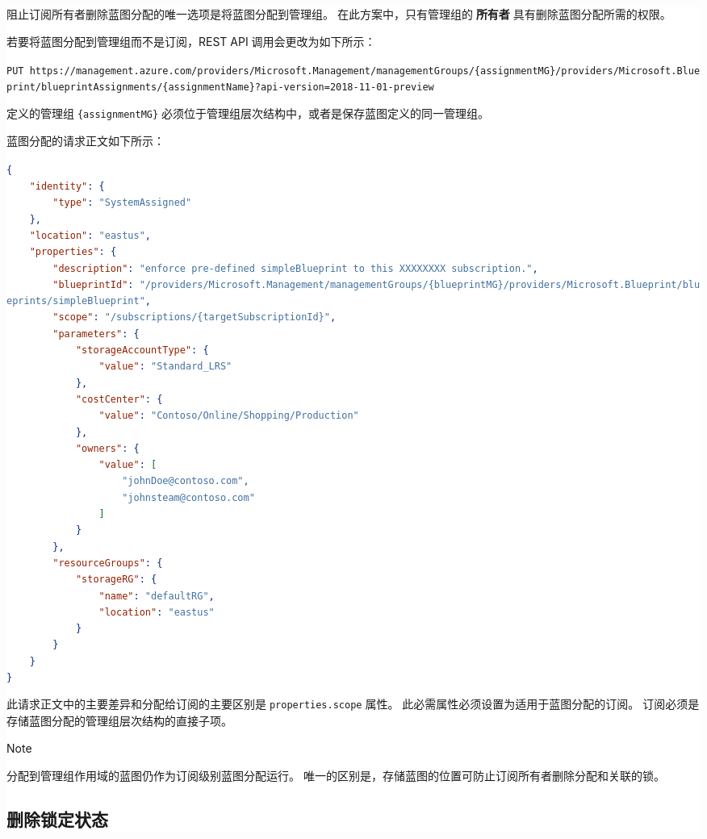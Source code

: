 阻止订阅所有者删除蓝图分配的唯一选项是将蓝图分配到管理组。 在此方案中，只有管理组的 **所有者** 具有删除蓝图分配所需的权限。

若要将蓝图分配到管理组而不是订阅，REST API 调用会更改为如下所示：

```http
PUT https://management.azure.com/providers/Microsoft.Management/managementGroups/{assignmentMG}/providers/Microsoft.Blueprint/blueprintAssignments/{assignmentName}?api-version=2018-11-01-preview
```

定义的管理组 `{assignmentMG}` 必须位于管理组层次结构中，或者是保存蓝图定义的同一管理组。

蓝图分配的请求正文如下所示：

```json
{
    "identity": {
        "type": "SystemAssigned"
    },
    "location": "eastus",
    "properties": {
        "description": "enforce pre-defined simpleBlueprint to this XXXXXXXX subscription.",
        "blueprintId": "/providers/Microsoft.Management/managementGroups/{blueprintMG}/providers/Microsoft.Blueprint/blueprints/simpleBlueprint",
        "scope": "/subscriptions/{targetSubscriptionId}",
        "parameters": {
            "storageAccountType": {
                "value": "Standard_LRS"
            },
            "costCenter": {
                "value": "Contoso/Online/Shopping/Production"
            },
            "owners": {
                "value": [
                    "johnDoe@contoso.com",
                    "johnsteam@contoso.com"
                ]
            }
        },
        "resourceGroups": {
            "storageRG": {
                "name": "defaultRG",
                "location": "eastus"
            }
        }
    }
}
```

此请求正文中的主要差异和分配给订阅的主要区别是 `properties.scope` 属性。 此必需属性必须设置为适用于蓝图分配的订阅。 订阅必须是存储蓝图分配的管理组层次结构的直接子项。

> [!NOTE]
> 分配到管理组作用域的蓝图仍作为订阅级别蓝图分配运行。 唯一的区别是，存储蓝图的位置可防止订阅所有者删除分配和关联的锁。

## <a name="removing-locking-states"></a>删除锁定状态
